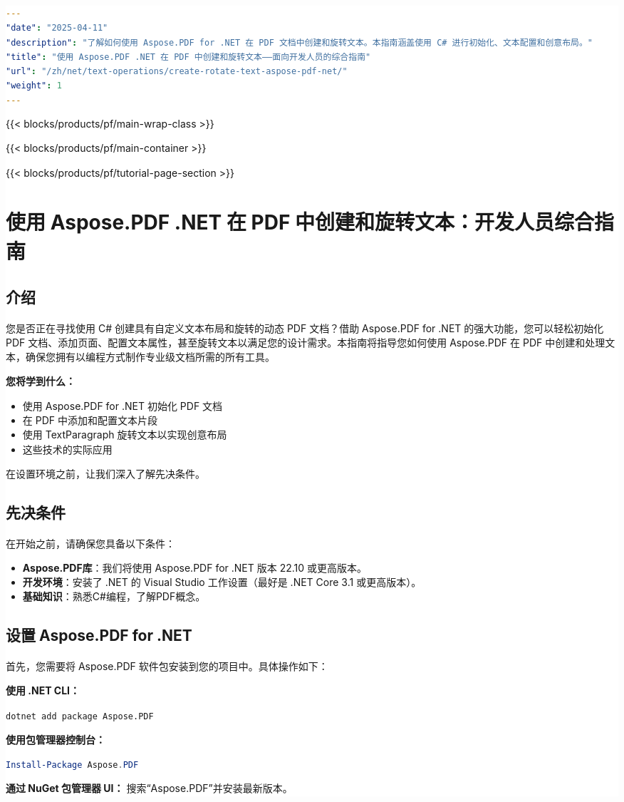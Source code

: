 ```yaml
---
"date": "2025-04-11"
"description": "了解如何使用 Aspose.PDF for .NET 在 PDF 文档中创建和旋转文本。本指南涵盖使用 C# 进行初始化、文本配置和创意布局。"
"title": "使用 Aspose.PDF .NET 在 PDF 中创建和旋转文本——面向开发人员的综合指南"
"url": "/zh/net/text-operations/create-rotate-text-aspose-pdf-net/"
"weight": 1
---
```


{{< blocks/products/pf/main-wrap-class >}}

{{< blocks/products/pf/main-container >}}

{{< blocks/products/pf/tutorial-page-section >}}


# 使用 Aspose.PDF .NET 在 PDF 中创建和旋转文本：开发人员综合指南

## 介绍

您是否正在寻找使用 C# 创建具有自定义文本布局和旋转的动态 PDF 文档？借助 Aspose.PDF for .NET 的强大功能，您可以轻松初始化 PDF 文档、添加页面、配置文本属性，甚至旋转文本以满足您的设计需求。本指南将指导您如何使用 Aspose.PDF 在 PDF 中创建和处理文本，确保您拥有以编程方式制作专业级文档所需的所有工具。

**您将学到什么：**
- 使用 Aspose.PDF for .NET 初始化 PDF 文档
- 在 PDF 中添加和配置文本片段
- 使用 TextParagraph 旋转文本以实现创意布局
- 这些技术的实际应用

在设置环境之前，让我们深入了解先决条件。

## 先决条件

在开始之前，请确保您具备以下条件：
- **Aspose.PDF库**：我们将使用 Aspose.PDF for .NET 版本 22.10 或更高版本。
- **开发环境**：安装了 .NET 的 Visual Studio 工作设置（最好是 .NET Core 3.1 或更高版本）。
- **基础知识**：熟悉C#编程，了解PDF概念。

## 设置 Aspose.PDF for .NET

首先，您需要将 Aspose.PDF 软件包安装到您的项目中。具体操作如下：

**使用 .NET CLI：**
```bash
dotnet add package Aspose.PDF
```

**使用包管理器控制台：**
```powershell
Install-Package Aspose.PDF
```

**通过 NuGet 包管理器 UI：**
搜索“Aspose.PDF”并安装最新版本。
